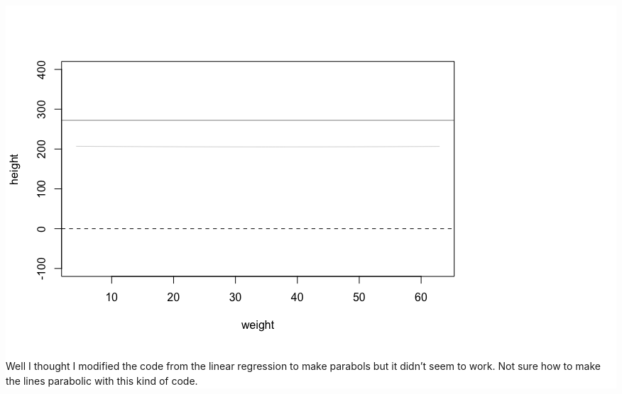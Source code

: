![](../Figures/q3.1-1.png)

Well I thought I modified the code from the linear regression to make
parabols but it didn’t seem to work. Not sure how to make the lines
parabolic with this kind of code.
